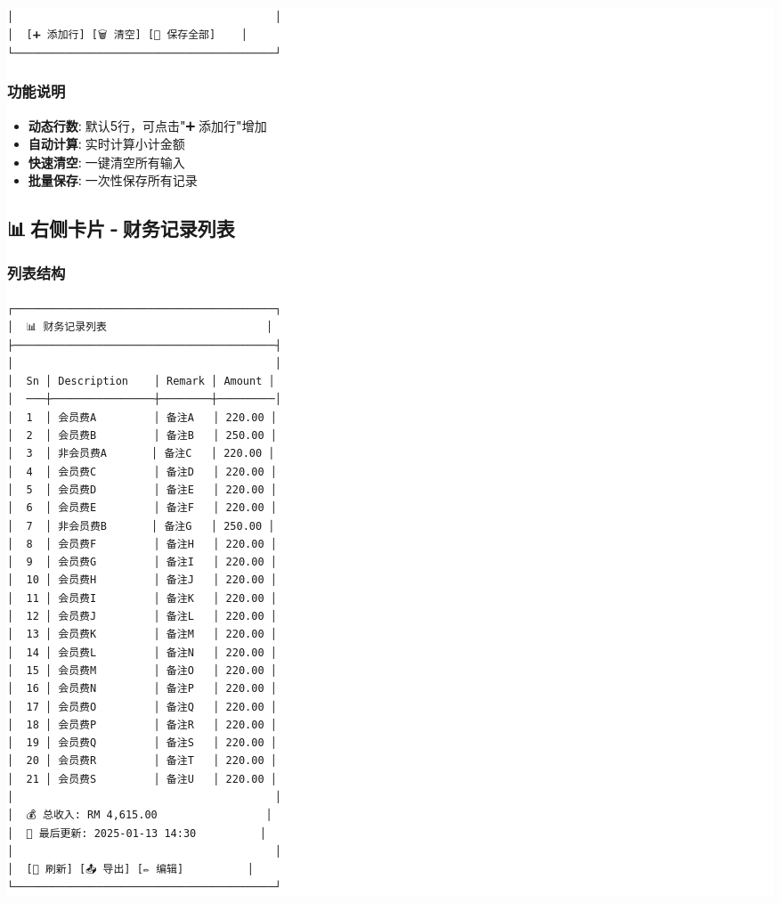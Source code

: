 ```
│                                         │
│  [➕ 添加行] [🗑️ 清空] [💾 保存全部]    │
└─────────────────────────────────────────┘
```

### 功能说明
- **动态行数**: 默认5行，可点击"➕ 添加行"增加
- **自动计算**: 实时计算小计金额
- **快速清空**: 一键清空所有输入
- **批量保存**: 一次性保存所有记录

## 📊 右侧卡片 - 财务记录列表

### 列表结构
```
┌─────────────────────────────────────────┐
│  📊 财务记录列表                         │
├─────────────────────────────────────────┤
│                                         │
│  Sn │ Description    │ Remark │ Amount │
│  ───┼────────────────┼────────┼─────────│
│  1  │ 会员费A         │ 备注A   │ 220.00 │
│  2  │ 会员费B         │ 备注B   │ 250.00 │
│  3  │ 非会员费A       │ 备注C   │ 220.00 │
│  4  │ 会员费C         │ 备注D   │ 220.00 │
│  5  │ 会员费D         │ 备注E   │ 220.00 │
│  6  │ 会员费E         │ 备注F   │ 220.00 │
│  7  │ 非会员费B       │ 备注G   │ 250.00 │
│  8  │ 会员费F         │ 备注H   │ 220.00 │
│  9  │ 会员费G         │ 备注I   │ 220.00 │
│  10 │ 会员费H         │ 备注J   │ 220.00 │
│  11 │ 会员费I         │ 备注K   │ 220.00 │
│  12 │ 会员费J         │ 备注L   │ 220.00 │
│  13 │ 会员费K         │ 备注M   │ 220.00 │
│  14 │ 会员费L         │ 备注N   │ 220.00 │
│  15 │ 会员费M         │ 备注O   │ 220.00 │
│  16 │ 会员费N         │ 备注P   │ 220.00 │
│  17 │ 会员费O         │ 备注Q   │ 220.00 │
│  18 │ 会员费P         │ 备注R   │ 220.00 │
│  19 │ 会员费Q         │ 备注S   │ 220.00 │
│  20 │ 会员费R         │ 备注T   │ 220.00 │
│  21 │ 会员费S         │ 备注U   │ 220.00 │
│                                         │
│  💰 总收入: RM 4,615.00                 │
│  📅 最后更新: 2025-01-13 14:30          │
│                                         │
│  [🔄 刷新] [📤 导出] [✏️ 编辑]          │
└─────────────────────────────────────────┘
```
